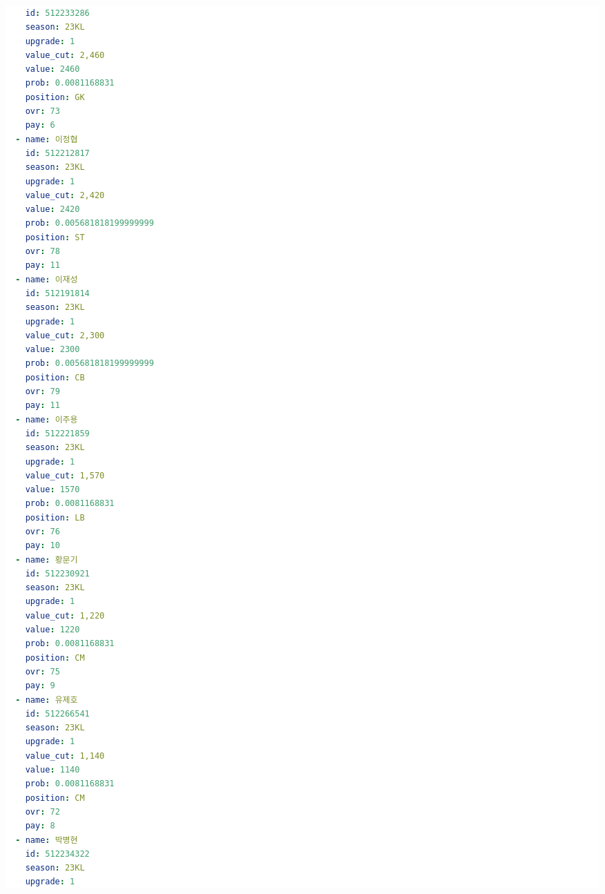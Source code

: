 ```yaml
    id: 512233286
    season: 23KL
    upgrade: 1
    value_cut: 2,460
    value: 2460
    prob: 0.0081168831
    position: GK
    ovr: 73
    pay: 6
  - name: 이정협
    id: 512212817
    season: 23KL
    upgrade: 1
    value_cut: 2,420
    value: 2420
    prob: 0.005681818199999999
    position: ST
    ovr: 78
    pay: 11
  - name: 이재성
    id: 512191814
    season: 23KL
    upgrade: 1
    value_cut: 2,300
    value: 2300
    prob: 0.005681818199999999
    position: CB
    ovr: 79
    pay: 11
  - name: 이주용
    id: 512221859
    season: 23KL
    upgrade: 1
    value_cut: 1,570
    value: 1570
    prob: 0.0081168831
    position: LB
    ovr: 76
    pay: 10
  - name: 황문기
    id: 512230921
    season: 23KL
    upgrade: 1
    value_cut: 1,220
    value: 1220
    prob: 0.0081168831
    position: CM
    ovr: 75
    pay: 9
  - name: 유제호
    id: 512266541
    season: 23KL
    upgrade: 1
    value_cut: 1,140
    value: 1140
    prob: 0.0081168831
    position: CM
    ovr: 72
    pay: 8
  - name: 박병현
    id: 512234322
    season: 23KL
    upgrade: 1
```